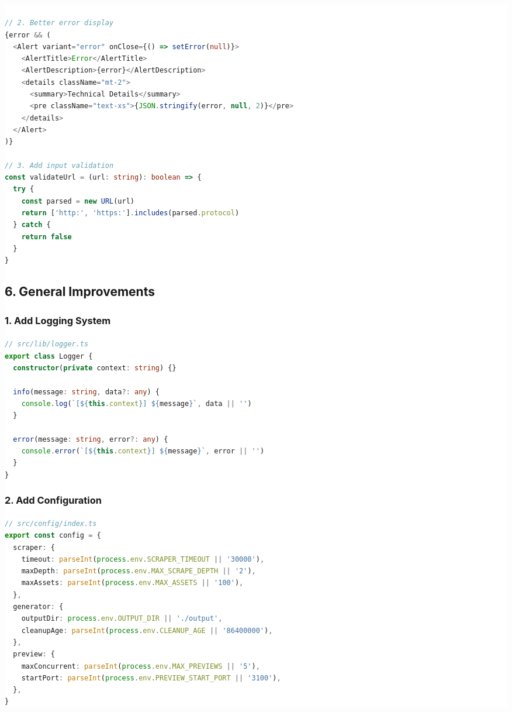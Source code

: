 ```typescript

// 2. Better error display
{error && (
  <Alert variant="error" onClose={() => setError(null)}>
    <AlertTitle>Error</AlertTitle>
    <AlertDescription>{error}</AlertDescription>
    <details className="mt-2">
      <summary>Technical Details</summary>
      <pre className="text-xs">{JSON.stringify(error, null, 2)}</pre>
    </details>
  </Alert>
)}

// 3. Add input validation
const validateUrl = (url: string): boolean => {
  try {
    const parsed = new URL(url)
    return ['http:', 'https:'].includes(parsed.protocol)
  } catch {
    return false
  }
}
```

## 6. **General Improvements**

### 1. **Add Logging System**

```typescript
// src/lib/logger.ts
export class Logger {
  constructor(private context: string) {}

  info(message: string, data?: any) {
    console.log(`[${this.context}] ${message}`, data || '')
  }

  error(message: string, error?: any) {
    console.error(`[${this.context}] ${message}`, error || '')
  }
}
```

### 2. **Add Configuration**

```typescript
// src/config/index.ts
export const config = {
  scraper: {
    timeout: parseInt(process.env.SCRAPER_TIMEOUT || '30000'),
    maxDepth: parseInt(process.env.MAX_SCRAPE_DEPTH || '2'),
    maxAssets: parseInt(process.env.MAX_ASSETS || '100'),
  },
  generator: {
    outputDir: process.env.OUTPUT_DIR || './output',
    cleanupAge: parseInt(process.env.CLEANUP_AGE || '86400000'),
  },
  preview: {
    maxConcurrent: parseInt(process.env.MAX_PREVIEWS || '5'),
    startPort: parseInt(process.env.PREVIEW_START_PORT || '3100'),
  },
}
```
